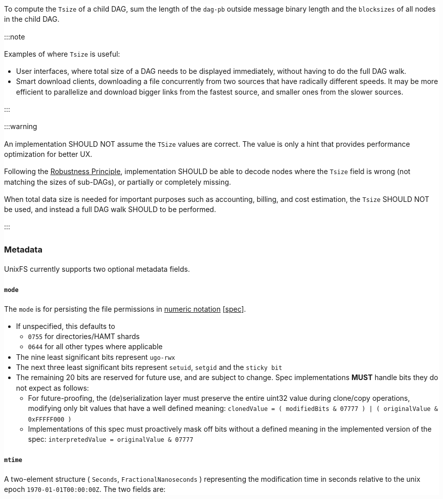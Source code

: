 To compute the `Tsize` of a child DAG, sum the length of the `dag-pb` outside message binary length and the `blocksizes` of all nodes in the child DAG.

:::note

Examples of where `Tsize` is useful:

- User interfaces, where total size of a DAG needs to be displayed immediately, without having to do the full DAG walk.
- Smart download clients, downloading a file concurrently from two sources that have radically different speeds. It may be more efficient to parallelize and download bigger
links from the fastest source, and smaller ones from the slower sources.

:::

:::warning

An implementation SHOULD NOT assume the `TSize` values are correct. The value is only a hint that provides performance optimization for better UX.

Following the [Robustness Principle](https://specs.ipfs.tech/architecture/principles/#robustness), implementation SHOULD be
able to decode nodes where the `Tsize` field is wrong (not matching the sizes of  sub-DAGs), or
partially or completely missing.

When total data size is needed for important purposes such as accounting, billing, and cost estimation, the `Tsize` SHOULD NOT be used, and instead a full DAG walk SHOULD to be performed.

:::

### Metadata

UnixFS currently supports two optional metadata fields.

#### `mode`

The `mode` is for persisting the file permissions in [numeric notation](https://en.wikipedia.org/wiki/File_system_permissions#Numeric_notation)
\[[spec](https://pubs.opengroup.org/onlinepubs/9699919799/basedefs/sys_stat.h.html)\].

- If unspecified, this defaults to
  - `0755` for directories/HAMT shards
  - `0644` for all other types where applicable
- The nine least significant bits represent  `ugo-rwx`
- The next three least significant bits represent `setuid`, `setgid` and the `sticky bit`
- The remaining 20 bits are reserved for future use, and are subject to change. Spec implementations **MUST** handle bits they do not expect as follows:
  - For future-proofing, the (de)serialization layer must preserve the entire uint32 value during clone/copy operations, modifying only bit values that have a well defined meaning: `clonedValue = ( modifiedBits & 07777 ) | ( originalValue & 0xFFFFF000 )`
  - Implementations of this spec must proactively mask off bits without a defined meaning in the implemented version of the spec: `interpretedValue = originalValue & 07777`

#### `mtime`

A two-element structure ( `Seconds`, `FractionalNanoseconds` ) representing the
modification time in seconds relative to the unix epoch `1970-01-01T00:00:00Z`.
The two fields are:
